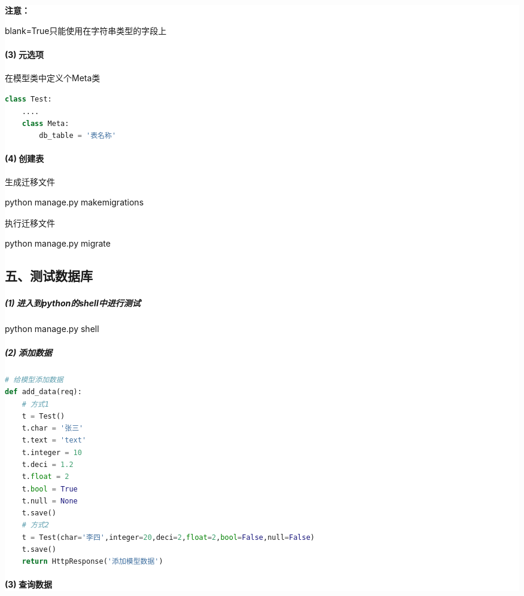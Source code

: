 
**注意：**

blank=True只能使用在字符串类型的字段上

#### (3) 元选项

在模型类中定义个Meta类

```python
class Test:
    ....
    class Meta:
        db_table = '表名称'
```

#### (4) 创建表

生成迁移文件

python manage.py makemigrations

执行迁移文件

python manage.py migrate



## 五、测试数据库

##### (1) 进入到python的shell中进行测试

python manage.py shell

##### (2) 添加数据

```python
# 给模型添加数据
def add_data(req):
    # 方式1
    t = Test()
    t.char = '张三'
    t.text = 'text'
    t.integer = 10
    t.deci = 1.2
    t.float = 2
    t.bool = True
    t.null = None
    t.save()
    # 方式2
    t = Test(char='李四',integer=20,deci=2,float=2,bool=False,null=False)
    t.save()
    return HttpResponse('添加模型数据')
```

#### (3) 查询数据
